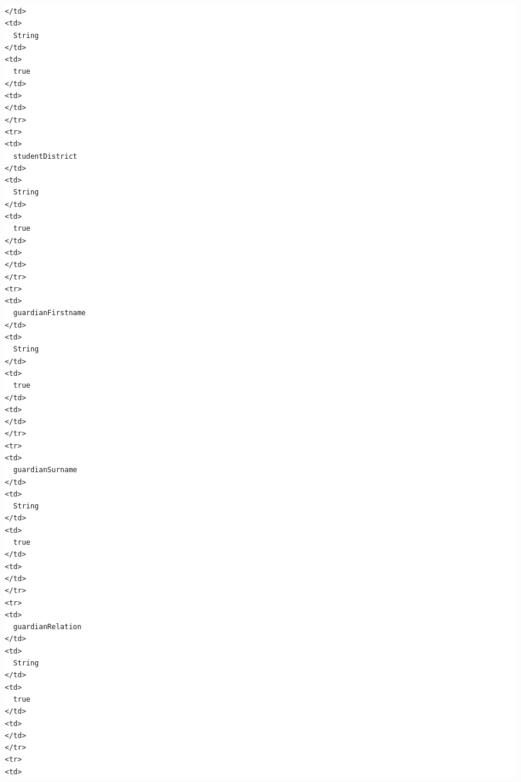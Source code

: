     </td>
    <td>
      String
    </td>
    <td>
      true
    </td>
    <td>
    </td>
    </tr>
    <tr>
    <td>
      studentDistrict
    </td>
    <td>
      String
    </td>
    <td>
      true
    </td>
    <td>
    </td>
    </tr>
    <tr>
    <td>
      guardianFirstname
    </td>
    <td>
      String
    </td>
    <td>
      true
    </td>
    <td>
    </td>
    </tr>
    <tr>
    <td>
      guardianSurname
    </td>
    <td>
      String
    </td>
    <td>
      true
    </td>
    <td>
    </td>
    </tr>
    <tr>
    <td>
      guardianRelation
    </td>
    <td>
      String
    </td>
    <td>
      true
    </td>
    <td>
    </td>
    </tr>
    <tr>
    <td>